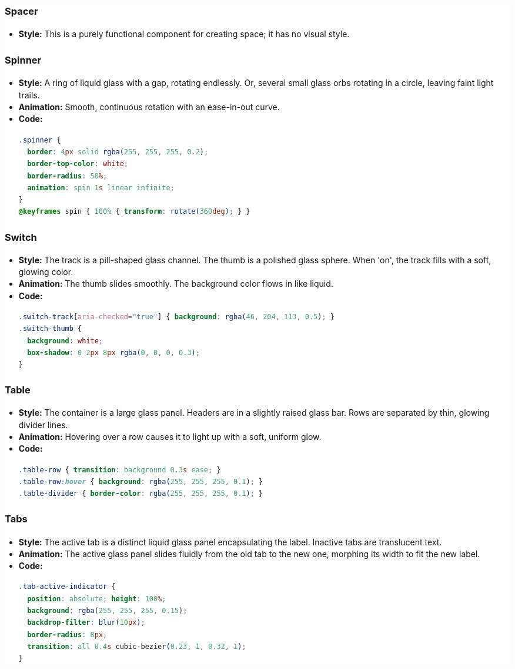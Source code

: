 ### **Spacer**
*   **Style:** This is a purely functional component for creating space; it has no visual style.

### **Spinner**
*   **Style:** A ring of liquid glass with a gap, rotating endlessly. Or, several small glass orbs rotating in a circle, leaving faint light trails.
*   **Animation:** Smooth, continuous rotation with an ease-in-out curve.
*   **Code:**
    ```css
    .spinner {
      border: 4px solid rgba(255, 255, 255, 0.2);
      border-top-color: white;
      border-radius: 50%;
      animation: spin 1s linear infinite;
    }
    @keyframes spin { 100% { transform: rotate(360deg); } }
    ```

### **Switch**
*   **Style:** The track is a pill-shaped glass channel. The thumb is a polished glass sphere. When 'on', the track fills with a soft, glowing color.
*   **Animation:** The thumb slides smoothly. The background color flows in like liquid.
*   **Code:**
    ```css
    .switch-track[aria-checked="true"] { background: rgba(46, 204, 113, 0.5); }
    .switch-thumb {
      background: white;
      box-shadow: 0 2px 8px rgba(0, 0, 0, 0.3);
    }
    ```

### **Table**
*   **Style:** The container is a large glass panel. Headers are in a slightly raised glass bar. Rows are separated by thin, glowing divider lines.
*   **Animation:** Hovering over a row causes it to light up with a soft, uniform glow.
*   **Code:**
    ```css
    .table-row { transition: background 0.3s ease; }
    .table-row:hover { background: rgba(255, 255, 255, 0.1); }
    .table-divider { border-color: rgba(255, 255, 255, 0.1); }
    ```

### **Tabs**
*   **Style:** The active tab is a distinct liquid glass panel encapsulating the label. Inactive tabs are translucent text.
*   **Animation:** The active glass panel slides fluidly from the old tab to the new one, morphing its width to fit the new label.
*   **Code:**
    ```css
    .tab-active-indicator {
      position: absolute; height: 100%;
      background: rgba(255, 255, 255, 0.15);
      backdrop-filter: blur(10px);
      border-radius: 8px;
      transition: all 0.4s cubic-bezier(0.23, 1, 0.32, 1);
    }
    ```
